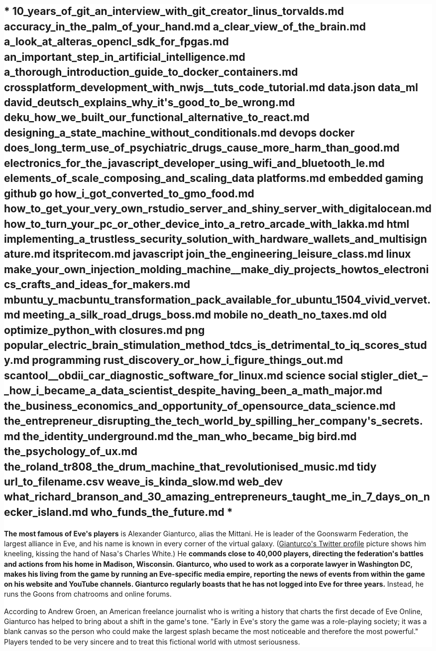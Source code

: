 ## * 10_years_of_git_an_interview_with_git_creator_linus_torvalds.md accuracy_in_the_palm_of_your_hand.md a_clear_view_of_the_brain.md a_look_at_alteras_opencl_sdk_for_fpgas.md an_important_step_in_artificial_intelligence.md a_thorough_introduction_guide_to_docker_containers.md crossplatform_development_with_nwjs__tuts_code_tutorial.md data.json data_ml david_deutsch_explains_why_it's_good_to_be_wrong.md deku_how_we_built_our_functional_alternative_to_react.md designing_a_state_machine_without_conditionals.md devops docker does_long_term_use_of_psychiatric_drugs_cause_more_harm_than_good.md electronics_for_the_javascript_developer_using_wifi_and_bluetooth_le.md elements_of_scale_composing_and_scaling_data platforms.md embedded gaming github go how_i_got_converted_to_gmo_food.md how_to_get_your_very_own_rstudio_server_and_shiny_server_with_digitalocean.md how_to_turn_your_pc_or_other_device_into_a_retro_arcade_with_lakka.md html implementing_a_trustless_security_solution_with_hardware_wallets_and_multisignature.md itspritecom.md javascript join_the_engineering_leisure_class.md linux make_your_own_injection_molding_machine__make_diy_projects_howtos_electronics_crafts_and_ideas_for_makers.md mbuntu_y_macbuntu_transformation_pack_available_for_ubuntu_1504_vivid_vervet.md meeting_a_silk_road_drugs_boss.md mobile no_death_no_taxes.md old optimize_python_with closures.md png popular_electric_brain_stimulation_method_tdcs_is_detrimental_to_iq_scores_study.md programming rust_discovery_or_how_i_figure_things_out.md scantool__obdii_car_diagnostic_software_for_linux.md science social stigler_diet_–_how_i_became_a_data_scientist_despite_having_been_a_math_major.md the_business_economics_and_opportunity_of_opensource_data_science.md the_entrepreneur_disrupting_the_tech_world_by_spilling_her_company's_secrets.md the_identity_underground.md the_man_who_became_big bird.md the_psychology_of_ux.md the_roland_tr808_the_drum_machine_that_revolutionised_music.md tidy url_to_filename.csv weave_is_kinda_slow.md web_dev what_richard_branson_and_30_amazing_entrepreneurs_taught_me_in_7_days_on_necker_island.md who_funds_the_future.md *

**The most famous of Eve's players** is Alexander Gianturco, alias the Mittani. He is leader of the Goonswarm Federation, the largest alliance in Eve, and his name is known in every corner of the virtual galaxy. ([Gianturco's Twitter profile](https://twitter.com/themittani) picture shows him kneeling, kissing the hand of Nasa's Charles White.) He  ****commands close to 40,000 players, directing the federation's battles and actions from his home in Madison, Wisconsin. Gianturco, who used to work as a corporate lawyer in Washington DC, makes his living from the game by running an Eve-specific media empire, reporting the news of events from within the game on his website and YouTube channels. Gianturco regularly boasts that he has not logged into Eve for three years.****  Instead, he runs the Goons from chatrooms and online forums.

According to Andrew Groen, an American freelance journalist who is writing a history that charts the first decade of Eve Online, Gianturco has helped to bring about a shift in the game's tone. "Early in Eve's story the game was a role-playing society; it was a blank canvas so the person who could make the largest splash became the most noticeable and therefore the most powerful." Players tended to be very sincere and to treat this fictional world with utmost seriousness.
